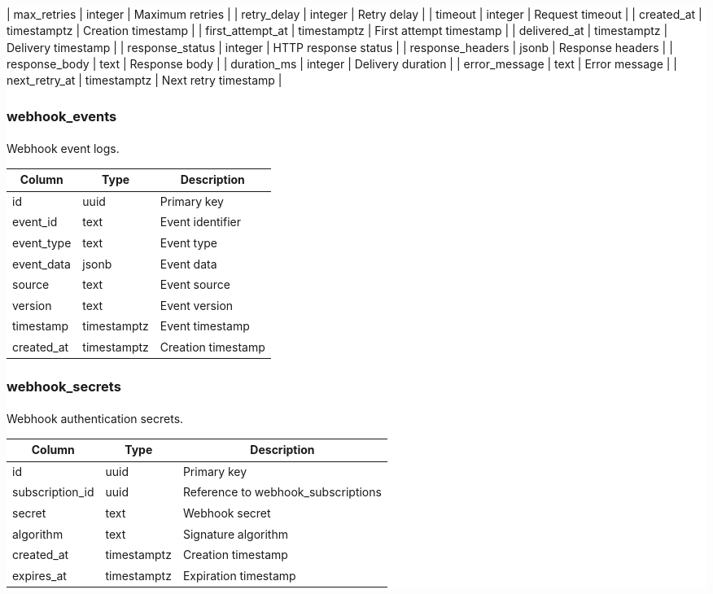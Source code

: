 | max_retries | integer | Maximum retries |
| retry_delay | integer | Retry delay |
| timeout | integer | Request timeout |
| created_at | timestamptz | Creation timestamp |
| first_attempt_at | timestamptz | First attempt timestamp |
| delivered_at | timestamptz | Delivery timestamp |
| response_status | integer | HTTP response status |
| response_headers | jsonb | Response headers |
| response_body | text | Response body |
| duration_ms | integer | Delivery duration |
| error_message | text | Error message |
| next_retry_at | timestamptz | Next retry timestamp |

### webhook_events
Webhook event logs.

| Column | Type | Description |
|--------|------|-------------|
| id | uuid | Primary key |
| event_id | text | Event identifier |
| event_type | text | Event type |
| event_data | jsonb | Event data |
| source | text | Event source |
| version | text | Event version |
| timestamp | timestamptz | Event timestamp |
| created_at | timestamptz | Creation timestamp |

### webhook_secrets
Webhook authentication secrets.

| Column | Type | Description |
|--------|------|-------------|
| id | uuid | Primary key |
| subscription_id | uuid | Reference to webhook_subscriptions |
| secret | text | Webhook secret |
| algorithm | text | Signature algorithm |
| created_at | timestamptz | Creation timestamp |
| expires_at | timestamptz | Expiration timestamp |
